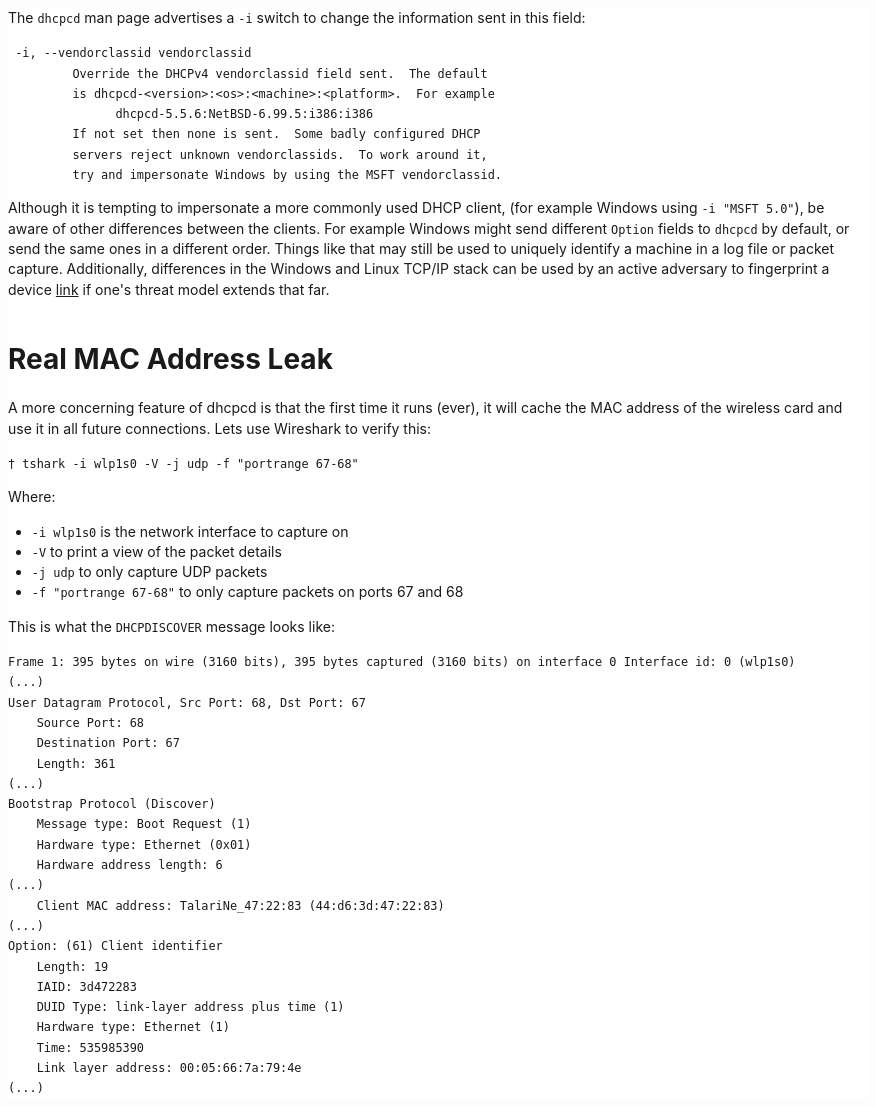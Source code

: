The `dhcpcd` man page advertises a `-i` switch to change the information sent in this field:

     -i, --vendorclassid vendorclassid
             Override the DHCPv4 vendorclassid field sent.  The default
             is dhcpcd-<version>:<os>:<machine>:<platform>.  For example
                   dhcpcd-5.5.6:NetBSD-6.99.5:i386:i386
             If not set then none is sent.  Some badly configured DHCP
             servers reject unknown vendorclassids.  To work around it,
             try and impersonate Windows by using the MSFT vendorclassid.

Although it is tempting to impersonate a more commonly used DHCP client, (for example Windows using `-i "MSFT 5.0"`), be aware of other differences between the clients. For example Windows might send different `Option` fields to `dhcpcd` by default, or send the same ones in a different order. Things like that may still be used to uniquely identify a machine in a log file or packet capture. Additionally, differences in the Windows and Linux TCP/IP stack can be used by an active adversary to fingerprint a device [link](https://nmap.org/book/osdetect.html) if one's threat model extends that far.

Real MAC Address Leak
===
A more concerning feature of dhcpcd is that the first time it runs (ever), it will cache the MAC address of the wireless card and use it in all future connections. Lets use Wireshark to verify this:

    † tshark -i wlp1s0 -V -j udp -f "portrange 67-68"

Where:

* `-i wlp1s0` is the network interface to capture on
* `-V` to print a view of the packet details
* `-j udp` to only capture UDP packets
* `-f "portrange 67-68"` to only capture packets on ports 67 and 68

This is what the `DHCPDISCOVER` message looks like:

    Frame 1: 395 bytes on wire (3160 bits), 395 bytes captured (3160 bits) on interface 0 Interface id: 0 (wlp1s0)
    (...)
    User Datagram Protocol, Src Port: 68, Dst Port: 67
        Source Port: 68
        Destination Port: 67
        Length: 361
    (...)
    Bootstrap Protocol (Discover)
        Message type: Boot Request (1)
        Hardware type: Ethernet (0x01)
        Hardware address length: 6
    (...)
        Client MAC address: TalariNe_47:22:83 (44:d6:3d:47:22:83)
    (...)
    Option: (61) Client identifier
        Length: 19
        IAID: 3d472283
        DUID Type: link-layer address plus time (1)
        Hardware type: Ethernet (1)
        Time: 535985390
        Link layer address: 00:05:66:7a:79:4e
    (...)
